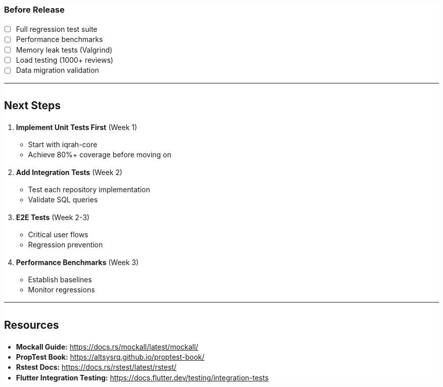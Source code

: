 ### Before Release
- [ ] Full regression test suite
- [ ] Performance benchmarks
- [ ] Memory leak tests (Valgrind)
- [ ] Load testing (1000+ reviews)
- [ ] Data migration validation

---

## Next Steps

1. **Implement Unit Tests First** (Week 1)
   - Start with iqrah-core
   - Achieve 80%+ coverage before moving on

2. **Add Integration Tests** (Week 2)
   - Test each repository implementation
   - Validate SQL queries

3. **E2E Tests** (Week 2-3)
   - Critical user flows
   - Regression prevention

4. **Performance Benchmarks** (Week 3)
   - Establish baselines
   - Monitor regressions

---

## Resources

- **Mockall Guide:** https://docs.rs/mockall/latest/mockall/
- **PropTest Book:** https://altsysrq.github.io/proptest-book/
- **Rstest Docs:** https://docs.rs/rstest/latest/rstest/
- **Flutter Integration Testing:** https://docs.flutter.dev/testing/integration-tests
